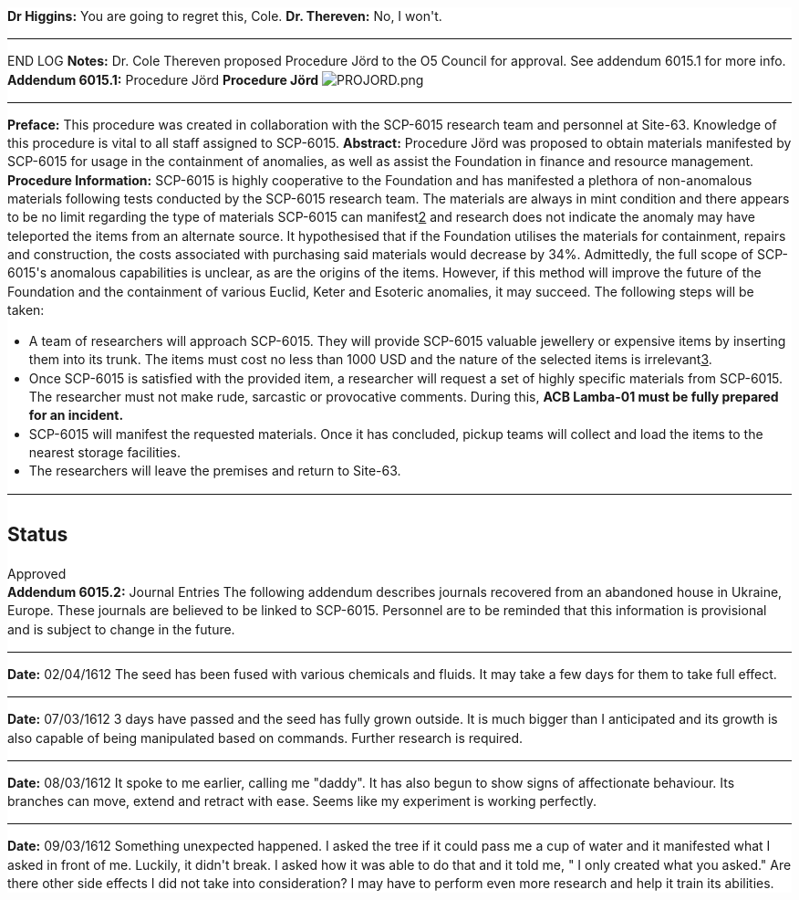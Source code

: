 **Dr Higgins:** You are going to regret this, Cole.
**Dr. Thereven:** No, I won't.
* * *
END LOG
**Notes:** Dr. Cole Thereven proposed Procedure Jörd to the O5 Council for approval. See addendum 6015.1 for more info.
**Addendum 6015.1:** Procedure Jörd
**Procedure Jörd**
![PROJORD.png](https://scp-wiki.wdfiles.com/local--files/fragment:scp-6015-0/PROJORD.png)
* * *
**Preface:** This procedure was created in collaboration with the SCP-6015 research team and personnel at Site-63. Knowledge of this procedure is vital to all staff assigned to SCP-6015.
**Abstract:** Procedure Jörd was proposed to obtain materials manifested by SCP-6015 for usage in the containment of anomalies, as well as assist the Foundation in finance and resource management.
**Procedure Information:** SCP-6015 is highly cooperative to the Foundation and has manifested a plethora of non-anomalous materials following tests conducted by the SCP-6015 research team. The materials are always in mint condition and there appears to be no limit regarding the type of materials SCP-6015 can manifest[2](javascript:;) and research does not indicate the anomaly may have teleported the items from an alternate source.
It hypothesised that if the Foundation utilises the materials for containment, repairs and construction, the costs associated with purchasing said materials would decrease by 34%. Admittedly, the full scope of SCP-6015's anomalous capabilities is unclear, as are the origins of the items. However, if this method will improve the future of the Foundation and the containment of various Euclid, Keter and Esoteric anomalies, it may succeed.
The following steps will be taken:
  * A team of researchers will approach SCP-6015. They will provide SCP-6015 valuable jewellery or expensive items by inserting them into its trunk. The items must cost no less than 1000 USD and the nature of the selected items is irrelevant[3](javascript:;).
  * Once SCP-6015 is satisfied with the provided item, a researcher will request a set of highly specific materials from SCP-6015. The researcher must not make rude, sarcastic or provocative comments. During this, **ACB Lamba-01 must be fully prepared for an incident.**
  * SCP-6015 will manifest the requested materials. Once it has concluded, pickup teams will collect and load the items to the nearest storage facilities.
  * The researchers will leave the premises and return to Site-63.

* * *
Status  
---  
Approved  
**Addendum 6015.2:** Journal Entries
The following addendum describes journals recovered from an abandoned house in Ukraine, Europe.
These journals are believed to be linked to SCP-6015. Personnel are to be reminded that this information is provisional and is subject to change in the future.
* * *
**Date:** 02/04/1612
The seed has been fused with various chemicals and fluids. It may take a few days for them to take full effect.
* * *
**Date:** 07/03/1612
3 days have passed and the seed has fully grown outside. It is much bigger than I anticipated and its growth is also capable of being manipulated based on commands. Further research is required.
* * *
**Date:** 08/03/1612
It spoke to me earlier, calling me "daddy". It has also begun to show signs of affectionate behaviour. Its branches can move, extend and retract with ease. Seems like my experiment is working perfectly.
* * *
**Date:** 09/03/1612
Something unexpected happened. I asked the tree if it could pass me a cup of water and it manifested what I asked in front of me. Luckily, it didn't break. I asked how it was able to do that and it told me, " I only created what you asked."
Are there other side effects I did not take into consideration? I may have to perform even more research and help it train its abilities.